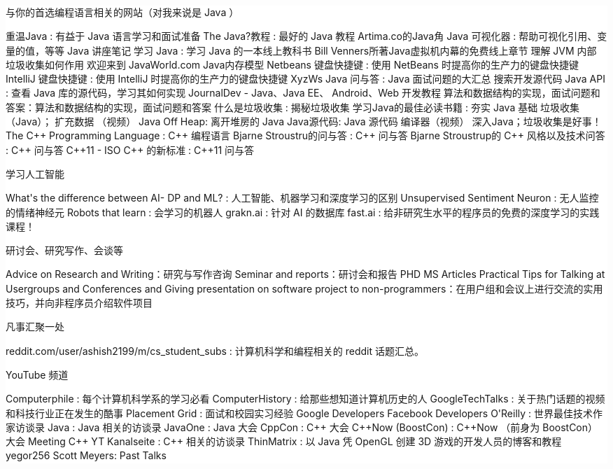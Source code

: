 与你的首选编程语言相关的网站（对我来说是 Java ）

重温Java : 有益于 Java 语言学习和面试准备
The Java?教程 : 最好的 Java 教程
Artima.co的Java角
Java 可视化器 : 帮助可视化引用、变量的值，等等
Java 讲座笔记
学习 Java : 学习 Java 的一本线上教科书
Bill Venners所著Java虚拟机内幕的免费线上章节
理解 JVM 内部
垃圾收集如何作用
欢迎来到 JavaWorld.com
Java内存模型
Netbeans 键盘快捷键 : 使用 NetBeans 时提高你的生产力的键盘快捷键
IntelliJ 键盘快捷键 : 使用 IntelliJ 时提高你的生产力的键盘快捷键
XyzWs Java 问与答  : Java 面试问题的大汇总
搜索开发源代码 Java API : 查看 Java 库的源代码，学习其如何实现
JournalDev - Java、Java EE、 Android、Web 开发教程
算法和数据结构的实现，面试问题和答案：算法和数据结构的实现，面试问题和答案
什么是垃圾收集 : 揭秘垃圾收集
学习Java的最佳必读书籍 : 夯实 Java 基础
垃圾收集（Java）； 扩充数据 （视频）
Java Off Heap: 离开堆房的 Java
Java源代码: Java 源代码
编译器（视频）
深入Java；垃圾收集是好事！
The C++ Programming Language :  C++ 编程语言
Bjarne Stroustru的问与答 : C++ 问与答
Bjarne Stroustrup的 C++ 风格以及技术问答 : C++ 问与答
C++11 -  ISO C++ 的新标准 : C++11 问与答

学习人工智能

What's the difference between AI- DP and ML? : 人工智能、机器学习和深度学习的区别
Unsupervised Sentiment Neuron : 无人监控的情绪神经元
Robots that learn : 会学习的机器人
grakn.ai : 针对 AI 的数据库
fast.ai : 给非研究生水平的程序员的免费的深度学习的实践课程！

研讨会、研究写作、会谈等

Advice on Research and Writing：研究与写作咨询
Seminar and reports：研讨会和报告
PHD MS Articles
Practical Tips for Talking at Usergroups and Conferences and Giving presentation on software project to non-programmers：在用户组和会议上进行交流的实用技巧，并向非程序员介绍软件项目

凡事汇聚一处

reddit.com/user/ashish2199/m/cs_student_subs : 计算机科学和编程相关的 reddit 话题汇总。

YouTube 频道

Computerphile : 每个计算机科学系的学习必看
ComputerHistory : 给那些想知道计算机历史的人
GoogleTechTalks : 关于热门话题的视频和科技行业正在发生的酷事
Placement Grid : 面试和校园实习经验
Google Developers
Facebook Developers
O'Reilly : 世界最佳技术作家访谈录
Java : Java 相关的访谈录
JavaOne : Java 大会
CppCon : C++ 大会
C++Now (BoostCon) : C++Now （前身为 BoostCon） 大会
Meeting C++ YT Kanalseite : C++ 相关的访谈录
ThinMatrix : 以 Java 凭 OpenGL 创建 3D 游戏的开发人员的博客和教程
yegor256
Scott Meyers: Past Talks
